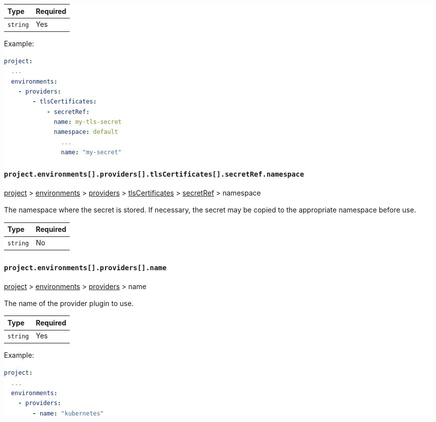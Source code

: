| Type | Required |
| :--- | :--- |
| `string` | Yes |

Example:

```yaml
project:
  ...
  environments:
    - providers:
        - tlsCertificates:
            - secretRef:
              name: my-tls-secret
              namespace: default
                ...
                name: "my-secret"
```

### `project.environments[].providers[].tlsCertificates[].secretRef.namespace`

[project](kubernetes.md#project) &gt; [environments](kubernetes.md#project.environments[]) &gt; [providers](kubernetes.md#project.environments[].providers[]) &gt; [tlsCertificates](kubernetes.md#project.environments[].providers[].tlscertificates[]) &gt; [secretRef](kubernetes.md#project.environments[].providers[].tlscertificates[].secretref) &gt; namespace

The namespace where the secret is stored. If necessary, the secret may be copied to the appropriate namespace before use.

| Type | Required |
| :--- | :--- |
| `string` | No |

### `project.environments[].providers[].name`

[project](kubernetes.md#project) &gt; [environments](kubernetes.md#project.environments[]) &gt; [providers](kubernetes.md#project.environments[].providers[]) &gt; name

The name of the provider plugin to use.

| Type | Required |
| :--- | :--- |
| `string` | Yes |

Example:

```yaml
project:
  ...
  environments:
    - providers:
        - name: "kubernetes"
```
